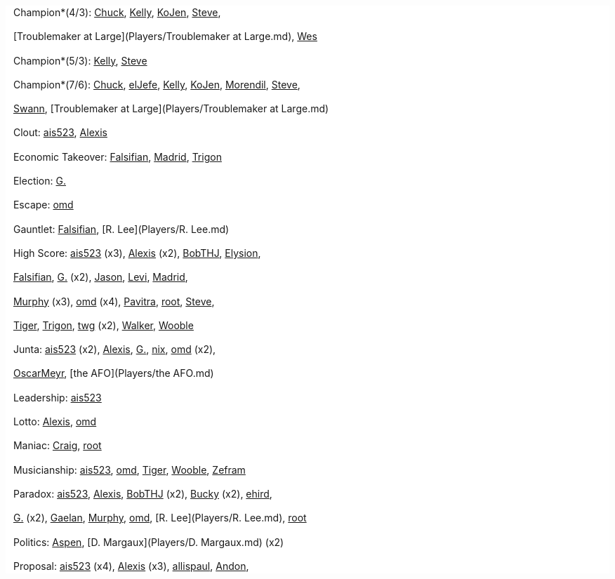 &ensp;     Champion*(4/3): [Chuck](Players/Chuck.md), [Kelly](Players/Kelly.md), [KoJen](Players/KoJen.md), [Steve](Players/Steve.md), 

&ensp;                     [Troublemaker at Large](Players/Troublemaker at Large.md), [Wes](Players/Wes.md)

&ensp;     Champion*(5/3): [Kelly](Players/Kelly.md), [Steve](Players/Steve.md)

&ensp;     Champion*(7/6): [Chuck](Players/Chuck.md), [elJefe](Players/elJefe.md), [Kelly](Players/Kelly.md), [KoJen](Players/KoJen.md), [Morendil](Players/Morendil.md), [Steve](Players/Steve.md), 

&ensp;                     [Swann](Players/Swann.md), [Troublemaker at Large](Players/Troublemaker at Large.md)

&ensp;              Clout: [ais523](Players/ais523.md), [Alexis](Players/Alexis.md)

&ensp;  Economic Takeover: [Falsifian](Players/Falsifian.md), [Madrid](Players/Madrid.md), [Trigon](Players/Trigon.md)

&ensp;           Election: [G.](Players/G..md)

&ensp;             Escape: [omd](Players/omd.md)

&ensp;           Gauntlet: [Falsifian](Players/Falsifian.md), [R. Lee](Players/R. Lee.md)

&ensp;         High Score: [ais523](Players/ais523.md) (x3), [Alexis](Players/Alexis.md) (x2), [BobTHJ](Players/BobTHJ.md), [Elysion](Players/Elysion.md), 

&ensp;                     [Falsifian](Players/Falsifian.md), [G.](Players/G..md) (x2), [Jason](Players/Jason.md), [Levi](Players/Levi.md), [Madrid](Players/Madrid.md), 

&ensp;                     [Murphy](Players/Murphy.md) (x3), [omd](Players/omd.md) (x4), [Pavitra](Players/Pavitra.md), [root](Players/root.md), [Steve](Players/Steve.md), 

&ensp;                     [Tiger](Players/Tiger.md), [Trigon](Players/Trigon.md), [twg](Players/twg.md) (x2), [Walker](Players/Walker.md), [Wooble](Players/Wooble.md)

&ensp;              Junta: [ais523](Players/ais523.md) (x2), [Alexis](Players/Alexis.md), [G.](Players/G..md), [nix](Players/nix.md), [omd](Players/omd.md) (x2), 

&ensp;                     [OscarMeyr](Players/OscarMeyr.md), [the AFO](Players/the AFO.md)

&ensp;         Leadership: [ais523](Players/ais523.md)

&ensp;              Lotto: [Alexis](Players/Alexis.md), [omd](Players/omd.md)

&ensp;             Maniac: [Craig](Players/Craig.md), [root](Players/root.md)

&ensp;       Musicianship: [ais523](Players/ais523.md), [omd](Players/omd.md), [Tiger](Players/Tiger.md), [Wooble](Players/Wooble.md), [Zefram](Players/Zefram.md)

&ensp;            Paradox: [ais523](Players/ais523.md), [Alexis](Players/Alexis.md), [BobTHJ](Players/BobTHJ.md) (x2), [Bucky](Players/Bucky.md) (x2), [ehird](Players/ehird.md), 

&ensp;                     [G.](Players/G..md) (x2), [Gaelan](Players/Gaelan.md), [Murphy](Players/Murphy.md), [omd](Players/omd.md), [R. Lee](Players/R. Lee.md), [root](Players/root.md)

&ensp;           Politics: [Aspen](Players/Aspen.md), [D. Margaux](Players/D. Margaux.md) (x2)

&ensp;           Proposal: [ais523](Players/ais523.md) (x4), [Alexis](Players/Alexis.md) (x3), [allispaul](Players/allispaul.md), [Andon](Players/Andon.md), 
